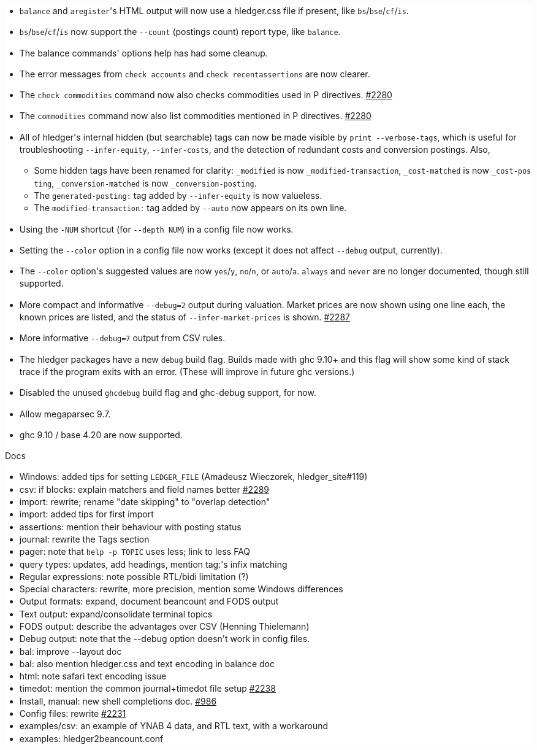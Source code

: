 - `balance` and `aregister`'s HTML output will now use a hledger.css file if present, like `bs`/`bse`/`cf`/`is`.

- `bs`/`bse`/`cf`/`is` now support the `--count` (postings count) report type, like `balance`.

- The balance commands' options help has had some cleanup.

- The error messages from `check accounts` and `check recentassertions` are now clearer.

- The `check commodities` command now also checks commodities used in P directives. [#2280]

- The `commodities` command now also list commodities mentioned in P directives. [#2280]

- All of hledger's internal hidden (but searchable) tags can now be made visible by `print --verbose-tags`,  which is useful for troubleshooting `--infer-equity`,
  `--infer-costs`, and the detection of redundant costs and conversion postings. Also,

  - Some hidden tags have been renamed for clarity:
    `_modified` is now `_modified-transaction`,
    `_cost-matched` is now `_cost-posting`,
    `_conversion-matched` is now `_conversion-posting`.
  - The `generated-posting:` tag added by `--infer-equity` is now valueless.
  - The `modified-transaction:` tag added by `--auto` now appears on its own line.

- Using the `-NUM` shortcut (for `--depth NUM`) in a config file now works.

- Setting the `--color` option in a config file now works (except it does not affect `--debug` output, currently).

- The `--color` option's suggested values are now `yes`/`y`, `no`/`n`, or `auto`/`a`. `always` and `never` are no longer documented, though still supported.

- More compact and informative `--debug=2` output during valuation. Market prices are now shown using one line each, the known prices are listed, and the status of `--infer-market-prices` is shown.
  [#2287]

- More informative `--debug=7` output from CSV rules.

- The hledger packages have a new `debug` build flag. Builds made with ghc 9.10+ and this flag will show some kind of stack trace if the program exits with an error. (These will improve in future ghc versions.)

- Disabled the unused `ghcdebug` build flag and ghc-debug support, for now.

- Allow megaparsec 9.7.

- ghc 9.10 / base 4.20 are now supported.

Docs

- Windows: added tips for setting `LEDGER_FILE` (Amadeusz Wieczorek, hledger_site#119)
- csv: if blocks: explain matchers and field names better [#2289]
- import: rewrite; rename "date skipping" to "overlap detection"
- import: added tips for first import
- assertions: mention their behaviour with posting status
- journal: rewrite the Tags section
- pager: note that `help -p TOPIC` uses less; link to less FAQ
- query types: updates, add headings, mention tag:'s infix matching
- Regular expressions: note possible RTL/bidi limitation (?)
- Special characters: rewrite, more precision, mention some Windows differences
- Output formats: expand, document beancount and FODS output
- Text output: expand/consolidate terminal topics
- FODS output: describe the advantages over CSV (Henning Thielemann)
- Debug output: note that the --debug option doesn't work in config files.
- bal: improve --layout doc
- bal: also mention hledger.css and text encoding in balance doc
- html: note safari text encoding issue
- timedot: mention the common journal+timedot file setup [#2238]
- Install, manual: new shell completions doc. [#986]
- Config files: rewrite [#2231]
- examples/csv: an example of YNAB 4 data, and RTL text, with a workaround
- examples: hledger2beancount.conf

[#458]:  https://github.com/simonmichael/hledger/issues/458
[#1874]: https://github.com/simonmichael/hledger/issues/1874
[#1975]: https://github.com/simonmichael/hledger/issues/1975
[#1995]: https://github.com/simonmichael/hledger/issues/1995
[#2059]: https://github.com/simonmichael/hledger/issues/2059
[#2141]: https://github.com/simonmichael/hledger/issues/2141
[#2360]: https://github.com/simonmichael/hledger/issues/2360
[#2365]: https://github.com/simonmichael/hledger/issues/2365
[#2388]: https://github.com/simonmichael/hledger/issues/2388
[#2395]: https://github.com/simonmichael/hledger/issues/2395
[#2399]: https://github.com/simonmichael/hledger/issues/2399
[#2400]: https://github.com/simonmichael/hledger/issues/2400
[#2402]: https://github.com/simonmichael/hledger/issues/2402
[#2403]: https://github.com/simonmichael/hledger/issues/2403
[#2410]: https://github.com/simonmichael/hledger/issues/2410
[#2411]: https://github.com/simonmichael/hledger/issues/2411
[#2412]: https://github.com/simonmichael/hledger/issues/2412
[#2416]: https://github.com/simonmichael/hledger/issues/2416
[#2417]: https://github.com/simonmichael/hledger/issues/2417
[#2419]: https://github.com/simonmichael/hledger/issues/2419
[#2443]: https://github.com/simonmichael/hledger/issues/2443
[#2444]: https://github.com/simonmichael/hledger/issues/2444
[#2445]: https://github.com/simonmichael/hledger/issues/2445
[#2446]: https://github.com/simonmichael/hledger/issues/2446
[#73]:   https://github.com/simonmichael/hledger/issues/73
[#2405]: https://github.com/simonmichael/hledger/issues/2405
[#2406]: https://github.com/simonmichael/hledger/issues/2406
[#2407]: https://github.com/simonmichael/hledger/issues/2407
[#2367]: https://github.com/simonmichael/hledger/issues/2367
[#2394]: https://github.com/simonmichael/hledger/issues/2394
[#2396]: https://github.com/simonmichael/hledger/issues/2396
[#2397]: https://github.com/simonmichael/hledger/issues/2397
[#73]: https://github.com/simonmichael/hledger/issues/73
[#2002]: https://github.com/simonmichael/hledger/issues/2002
[#2141]: https://github.com/simonmichael/hledger/issues/2141
[#2355]: https://github.com/simonmichael/hledger/issues/2355
[#2356]: https://github.com/simonmichael/hledger/issues/2356
[#2359]: https://github.com/simonmichael/hledger/issues/2359
[#2367]: https://github.com/simonmichael/hledger/issues/2367
[#2368]: https://github.com/simonmichael/hledger/issues/2368
[#2371]: https://github.com/simonmichael/hledger/issues/2371
[#2373]: https://github.com/simonmichael/hledger/issues/2373
[#2381]: https://github.com/simonmichael/hledger/issues/2381
[#2385]: https://github.com/simonmichael/hledger/issues/2385
[#2387]: https://github.com/simonmichael/hledger/issues/2387
[#2391]: https://github.com/simonmichael/hledger/issues/2391
[#2394]: https://github.com/simonmichael/hledger/issues/2394
[hledger_site#132]: https://github.com/simonmichael/hledger_site/issues/132
[hledger_site#133]: https://github.com/simonmichael/hledger_site/issues/133
[#2354]: https://github.com/simonmichael/hledger/issues/2354
[#2386]: https://github.com/simonmichael/hledger/issues/2386
[#2389]: https://github.com/simonmichael/hledger/issues/2389
[hledger_site#132]: https://github.com/simonmichael/hledger_site/issues/132
[#2345]: https://github.com/simonmichael/hledger/issues/2345
[#2352]: https://github.com/simonmichael/hledger/issues/2352
[#126]:  https://github.com/simonmichael/hledger/issues/126
[#1826]: https://github.com/simonmichael/hledger/issues/1826
[#1846]: https://github.com/simonmichael/hledger/issues/1846
[#2302]: https://github.com/simonmichael/hledger/issues/2302
[#2304]: https://github.com/simonmichael/hledger/issues/2304
[#2305]: https://github.com/simonmichael/hledger/issues/2305
[#2309]: https://github.com/simonmichael/hledger/issues/2309
[#2313]: https://github.com/simonmichael/hledger/issues/2313
[#2314]: https://github.com/simonmichael/hledger/issues/2314
[#2318]: https://github.com/simonmichael/hledger/issues/2318
[#2319]: https://github.com/simonmichael/hledger/issues/2319
[#2323]: https://github.com/simonmichael/hledger/issues/2323
[#2327]: https://github.com/simonmichael/hledger/issues/2327
[#2328]: https://github.com/simonmichael/hledger/issues/2328
[#2332]: https://github.com/simonmichael/hledger/issues/2332
[#2333]: https://github.com/simonmichael/hledger/issues/2333
[#2335]: https://github.com/simonmichael/hledger/issues/2335
[#2340]: https://github.com/simonmichael/hledger/issues/2340
[#986]:  https://github.com/simonmichael/hledger/issues/986
[#1846]: https://github.com/simonmichael/hledger/issues/1846
[#2215]: https://github.com/simonmichael/hledger/issues/2215
[#2222]: https://github.com/simonmichael/hledger/issues/2222
[#2223]: https://github.com/simonmichael/hledger/issues/2223
[#2225]: https://github.com/simonmichael/hledger/issues/2225
[#2227]: https://github.com/simonmichael/hledger/issues/2227
[#2231]: https://github.com/simonmichael/hledger/issues/2231
[#2238]: https://github.com/simonmichael/hledger/issues/2238
[#2241]: https://github.com/simonmichael/hledger/issues/2241
[#2254]: https://github.com/simonmichael/hledger/issues/2254
[#2280]: https://github.com/simonmichael/hledger/issues/2280
[#2281]: https://github.com/simonmichael/hledger/issues/2281
[#2284]: https://github.com/simonmichael/hledger/issues/2284
[#2287]: https://github.com/simonmichael/hledger/issues/2287
[#2289]: https://github.com/simonmichael/hledger/issues/2289
[#2292]: https://github.com/simonmichael/hledger/issues/2292
[#2293]: https://github.com/simonmichael/hledger/issues/2293
[#2295]: https://github.com/simonmichael/hledger/issues/2295
[#2099]: https://github.com/simonmichael/hledger/issues/2099
[#2100]: https://github.com/simonmichael/hledger/issues/2100
[#2127]: https://github.com/simonmichael/hledger/issues/2127
[#2201]: https://github.com/simonmichael/hledger/issues/2201
[#2202]: https://github.com/simonmichael/hledger/issues/2202
[#2204]: https://github.com/simonmichael/hledger/issues/2204
[#2211]: https://github.com/simonmichael/hledger/issues/2211
[#2218]: https://github.com/simonmichael/hledger/issues/2218
[tldr]: https://tldr.sh
[ghc-debug]: https://gitlab.haskell.org/ghc/ghc-debug
[#2005]: https://github.com/simonmichael/hledger/issues/2005
[#2198]: https://github.com/simonmichael/hledger/issues/2198
[tldr]: https://tldr.sh
[ghc-debug]: https://gitlab.haskell.org/ghc/ghc-debug
[ghc-debug]: https://gitlab.haskell.org/ghc/ghc-debug
[openapi.yaml]: https://github.com/simonmichael/hledger/blob/master/hledger-web/config/openapi.yaml
[tldr]: https://tldr.sh
[#2149]: https://github.com/simonmichael/hledger/issues/2149
[#2196]: https://github.com/simonmichael/hledger/issues/2196
[#815]:  https://github.com/simonmichael/hledger/issues/815
[#1056]: https://github.com/simonmichael/hledger/issues/1056
[#2071]: https://github.com/simonmichael/hledger/issues/2071
[#2088]: https://github.com/simonmichael/hledger/issues/2088
[#2119]: https://github.com/simonmichael/hledger/issues/2119
[#2135]: https://github.com/simonmichael/hledger/issues/2135
[#2135]: https://github.com/simonmichael/hledger/issues/2135
[#2148]: https://github.com/simonmichael/hledger/issues/2148
[#2151]: https://github.com/simonmichael/hledger/issues/2151
[#2151]: https://github.com/simonmichael/hledger/issues/2151
[#2158]: https://github.com/simonmichael/hledger/issues/2158
[#2159]: https://github.com/simonmichael/hledger/issues/2159
[#2164]: https://github.com/simonmichael/hledger/issues/2164
[#2171]: https://github.com/simonmichael/hledger/issues/2171
[#2176]: https://github.com/simonmichael/hledger/issues/2176
[#2177]: https://github.com/simonmichael/hledger/issues/2177
[#2178]: https://github.com/simonmichael/hledger/issues/2178
[#2189]: https://github.com/simonmichael/hledger/issues/2189
[#2190]: https://github.com/simonmichael/hledger/issues/2190
[#2191]: https://github.com/simonmichael/hledger/issues/2191
[#2140]: https://github.com/simonmichael/hledger/issues/2140
[#2163]: https://github.com/simonmichael/hledger/issues/2163
[#2166]: https://github.com/simonmichael/hledger/issues/2166
[#2159]: https://github.com/simonmichael/hledger/issues/2159
[#2156]: https://github.com/simonmichael/hledger/issues/2156
[#2153]: https://github.com/simonmichael/hledger/issues/2153
[#2150]: https://github.com/simonmichael/hledger/issues/2150
[#2133]: https://github.com/simonmichael/hledger/issues/2133
[#2139]: https://github.com/simonmichael/hledger/issues/2139
[#2134]: https://github.com/simonmichael/hledger/issues/2134
[#2130]: https://github.com/simonmichael/hledger/issues/2130
[#2127]: https://github.com/simonmichael/hledger/issues/2127
[#2100]: https://github.com/simonmichael/hledger/issues/2100
[#2125]: https://github.com/simonmichael/hledger/issues/2125
[#2123]: https://github.com/simonmichael/hledger/issues/2123
[#2119]: https://github.com/simonmichael/hledger/issues/2119
[#2116]: https://github.com/simonmichael/hledger/issues/2116
[#2115]: https://github.com/simonmichael/hledger/issues/2115
[#2114]: https://github.com/simonmichael/hledger/issues/2114
[#2113]: https://github.com/simonmichael/hledger/issues/2113
[#2111]: https://github.com/simonmichael/hledger/issues/2111
[#2110]: https://github.com/simonmichael/hledger/issues/2110
[#2105]: https://github.com/simonmichael/hledger/issues/2105
[#2103]: https://github.com/simonmichael/hledger/issues/2103
[#2102]: https://github.com/simonmichael/hledger/issues/2102
[#2099]: https://github.com/simonmichael/hledger/issues/2099
[#2097]: https://github.com/simonmichael/hledger/issues/2097
[#2096]: https://github.com/simonmichael/hledger/issues/2096
[#2094]: https://github.com/simonmichael/hledger/issues/2094
[#2091]: https://github.com/simonmichael/hledger/issues/2091
[#2088]: https://github.com/simonmichael/hledger/issues/2088
[#2085]: https://github.com/simonmichael/hledger/issues/2085
[#2084]: https://github.com/simonmichael/hledger/issues/2084
[#2083]: https://github.com/simonmichael/hledger/issues/2083
[#2079]: https://github.com/simonmichael/hledger/issues/2079
[#2068]: https://github.com/simonmichael/hledger/issues/2068
[#2065]: https://github.com/simonmichael/hledger/issues/2065
[#2050]: https://github.com/simonmichael/hledger/issues/2050
[#2045]: https://github.com/simonmichael/hledger/issues/2045
[#2041]: https://github.com/simonmichael/hledger/issues/2041
[#2040]: https://github.com/simonmichael/hledger/issues/2040
[#2039]: https://github.com/simonmichael/hledger/issues/2039
[#2034]: https://github.com/simonmichael/hledger/issues/2034
[#2032]: https://github.com/simonmichael/hledger/issues/2032
[#2025]: https://github.com/simonmichael/hledger/issues/2025
[#2024]: https://github.com/simonmichael/hledger/issues/2024
[#2023]: https://github.com/simonmichael/hledger/issues/2023
[#2020]: https://github.com/simonmichael/hledger/issues/2020
[#2018]: https://github.com/simonmichael/hledger/issues/2018
[#2015]: https://github.com/simonmichael/hledger/issues/2015
[#2012]: https://github.com/simonmichael/hledger/issues/2012
[#2011]: https://github.com/simonmichael/hledger/issues/2011
[#2009]: https://github.com/simonmichael/hledger/issues/2009
[#2007]: https://github.com/simonmichael/hledger/issues/2007
[#1997]: https://github.com/simonmichael/hledger/issues/1997
[#1996]: https://github.com/simonmichael/hledger/issues/1996
[#1982]: https://github.com/simonmichael/hledger/issues/1982
[#1978]: https://github.com/simonmichael/hledger/issues/1978
[#1977]: https://github.com/simonmichael/hledger/issues/1977
[#1970]: https://github.com/simonmichael/hledger/issues/1970
[#1967]: https://github.com/simonmichael/hledger/issues/1967
[#1966]: https://github.com/simonmichael/hledger/issues/1966
[#1965]: https://github.com/simonmichael/hledger/issues/1965
[#1962]: https://github.com/simonmichael/hledger/issues/1962
[#1961]: https://github.com/simonmichael/hledger/issues/1961
[#1959]: https://github.com/simonmichael/hledger/issues/1959
[#1953]: https://github.com/simonmichael/hledger/issues/1953
[#1950]: https://github.com/simonmichael/hledger/issues/1950
[#1942]: https://github.com/simonmichael/hledger/issues/1942
[#1936]: https://github.com/simonmichael/hledger/issues/1936
[#1933]: https://github.com/simonmichael/hledger/issues/1933
[#1932]: https://github.com/simonmichael/hledger/issues/1932
[#1927]: https://github.com/simonmichael/hledger/issues/1927
[#1921]: https://github.com/simonmichael/hledger/issues/1921
[#1919]: https://github.com/simonmichael/hledger/issues/1919
[#1915]: https://github.com/simonmichael/hledger/issues/1915
[#1909]: https://github.com/simonmichael/hledger/issues/1909
[#1907]: https://github.com/simonmichael/hledger/issues/1907
[#1905]: https://github.com/simonmichael/hledger/issues/1905
[#1889]: https://github.com/simonmichael/hledger/issues/1889
[#1879]: https://github.com/simonmichael/hledger/issues/1879
[#1870]: https://github.com/simonmichael/hledger/issues/1870
[#1839]: https://github.com/simonmichael/hledger/issues/1839
[#1770]: https://github.com/simonmichael/hledger/issues/1770
[#1763]: https://github.com/simonmichael/hledger/issues/1763
[#1754]: https://github.com/simonmichael/hledger/issues/1754
[#1562]: https://github.com/simonmichael/hledger/issues/1562
[#1436]: https://github.com/simonmichael/hledger/issues/1436
[#1229]: https://github.com/simonmichael/hledger/issues/1229
[#1220]: https://github.com/simonmichael/hledger/issues/1220
[#1012]: https://github.com/simonmichael/hledger/issues/1012
[#869]: https://github.com/simonmichael/hledger/issues/869
[#834]: https://github.com/simonmichael/hledger/issues/834
[#821]: https://github.com/simonmichael/hledger/issues/821